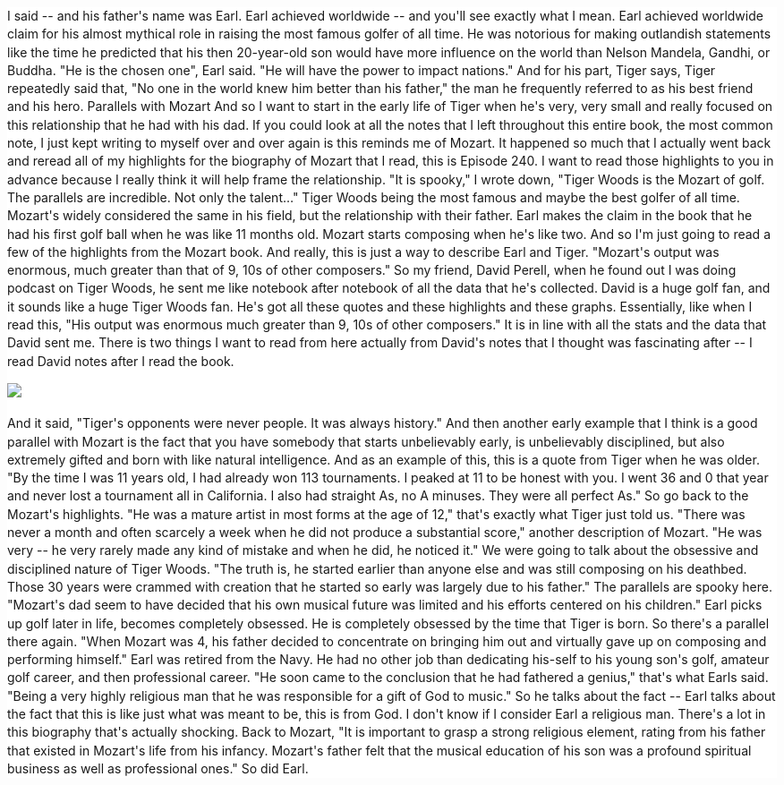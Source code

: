 I said -- and his father's name was Earl. Earl achieved worldwide -- and you'll see exactly what I mean. Earl achieved worldwide claim for his almost mythical role in raising the most famous golfer of all time. He was notorious for making outlandish statements like the time he predicted that his then 20-year-old son would have more influence on the world than Nelson Mandela, Gandhi, or Buddha. "He is the chosen one", Earl said. "He will have the power to impact nations." And for his part, Tiger says, Tiger repeatedly said that, "No one in the world knew him better than his father," the man he frequently referred to as his best friend and his hero. Parallels with Mozart And so I want to start in the early life of Tiger when he's very, very small and really focused on this relationship that he had with his dad. If you could look at all the notes that I left throughout this entire book, the most common note, I just kept writing to myself over and over again is this reminds me of Mozart. It happened so much that I actually went back and reread all of my highlights for the biography of Mozart that I read, this is Episode 240. I want to read those highlights to you in advance because I really think it will help frame the relationship. "It is spooky," I wrote down, "Tiger Woods is the Mozart of golf. The parallels are incredible. Not only the talent…" Tiger Woods being the most famous and maybe the best golfer of all time. Mozart's widely considered the same in his field, but the relationship with their father. Earl makes the claim in the book that he had his first golf ball when he was like 11 months old. Mozart starts composing when he's like two. And so I'm just going to read a few of the highlights from the Mozart book. And really, this is just a way to describe Earl and Tiger. "Mozart's output was enormous, much greater than that of 9, 10s of other composers." So my friend, David Perell, when he found out I was doing podcast on Tiger Woods, he sent me like notebook after notebook of all the data that he's collected. David is a huge golf fan, and it sounds like a huge Tiger Woods fan. He's got all these quotes and these highlights and these graphs. Essentially, like when I read this, "His output was enormous much greater than 9, 10s of other composers." It is in line with all the stats and the data that David sent me. There is two things I want to read from here actually from David's notes that I thought was fascinating after -- I read David notes after I read the book.

![](https://www.foundersnotes.com/static/images/new_icons/chevron-down-alt-thin.svg)

And it said, "Tiger's opponents were never people. It was always history." And then another early example that I think is a good parallel with Mozart is the fact that you have somebody that starts unbelievably early, is unbelievably disciplined, but also extremely gifted and born with like natural intelligence. And as an example of this, this is a quote from Tiger when he was older. "By the time I was 11 years old, I had already won 113 tournaments. I peaked at 11 to be honest with you. I went 36 and 0 that year and never lost a tournament all in California. I also had straight As, no A minuses. They were all perfect As." So go back to the Mozart's highlights. "He was a mature artist in most forms at the age of 12," that's exactly what Tiger just told us. "There was never a month and often scarcely a week when he did not produce a substantial score," another description of Mozart. "He was very -- he very rarely made any kind of mistake and when he did, he noticed it." We were going to talk about the obsessive and disciplined nature of Tiger Woods. "The truth is, he started earlier than anyone else and was still composing on his deathbed. Those 30 years were crammed with creation that he started so early was largely due to his father." The parallels are spooky here. "Mozart's dad seem to have decided that his own musical future was limited and his efforts centered on his children." Earl picks up golf later in life, becomes completely obsessed. He is completely obsessed by the time that Tiger is born. So there's a parallel there again. "When Mozart was 4, his father decided to concentrate on bringing him out and virtually gave up on composing and performing himself." Earl was retired from the Navy. He had no other job than dedicating his-self to his young son's golf, amateur golf career, and then professional career. "He soon came to the conclusion that he had fathered a genius," that's what Earls said. "Being a very highly religious man that he was responsible for a gift of God to music." So he talks about the fact -- Earl talks about the fact that this is like just what was meant to be, this is from God. I don't know if I consider Earl a religious man. There's a lot in this biography that's actually shocking. Back to Mozart, "It is important to grasp a strong religious element, rating from his father that existed in Mozart's life from his infancy. Mozart's father felt that the musical education of his son was a profound spiritual business as well as professional ones." So did Earl.
